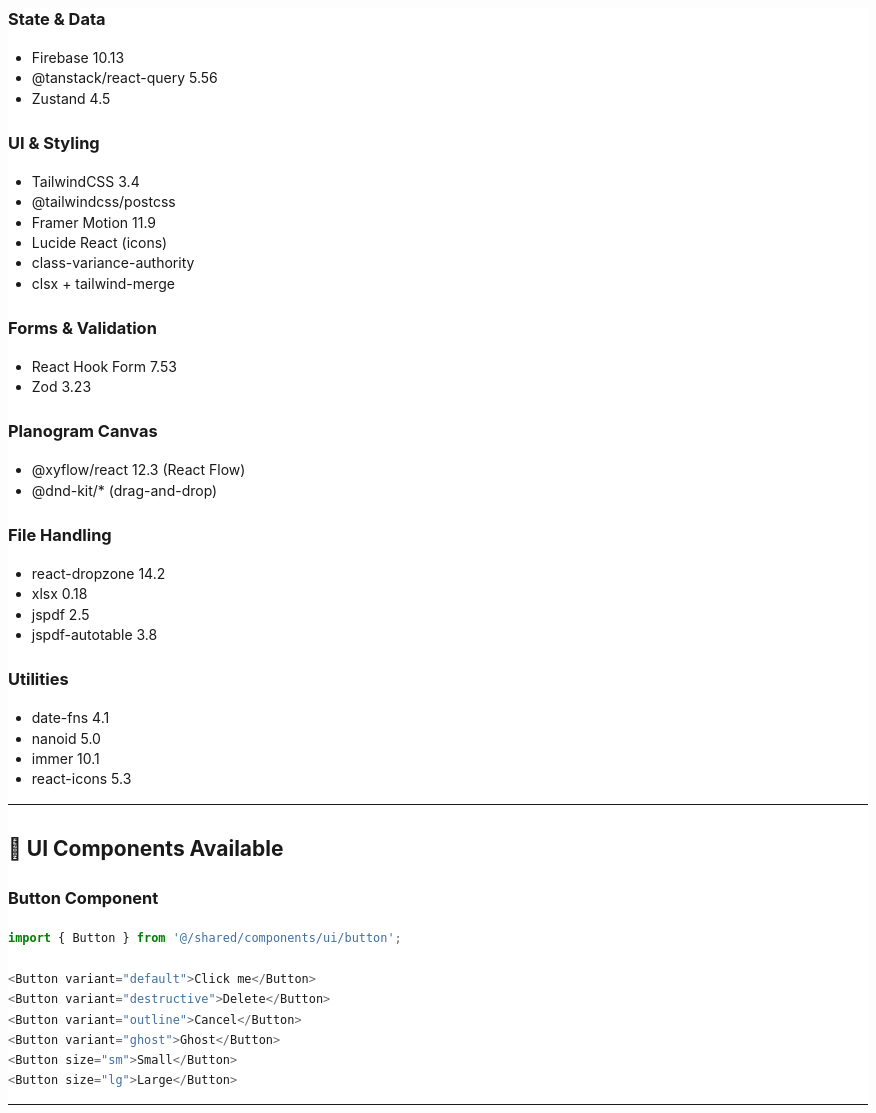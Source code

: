 ### State & Data
- Firebase 10.13
- @tanstack/react-query 5.56
- Zustand 4.5

### UI & Styling
- TailwindCSS 3.4
- @tailwindcss/postcss
- Framer Motion 11.9
- Lucide React (icons)
- class-variance-authority
- clsx + tailwind-merge

### Forms & Validation
- React Hook Form 7.53
- Zod 3.23

### Planogram Canvas
- @xyflow/react 12.3 (React Flow)
- @dnd-kit/* (drag-and-drop)

### File Handling
- react-dropzone 14.2
- xlsx 0.18
- jspdf 2.5
- jspdf-autotable 3.8

### Utilities
- date-fns 4.1
- nanoid 5.0
- immer 10.1
- react-icons 5.3

---

## 🎨 UI Components Available

### Button Component
```typescript
import { Button } from '@/shared/components/ui/button';

<Button variant="default">Click me</Button>
<Button variant="destructive">Delete</Button>
<Button variant="outline">Cancel</Button>
<Button variant="ghost">Ghost</Button>
<Button size="sm">Small</Button>
<Button size="lg">Large</Button>
```

---